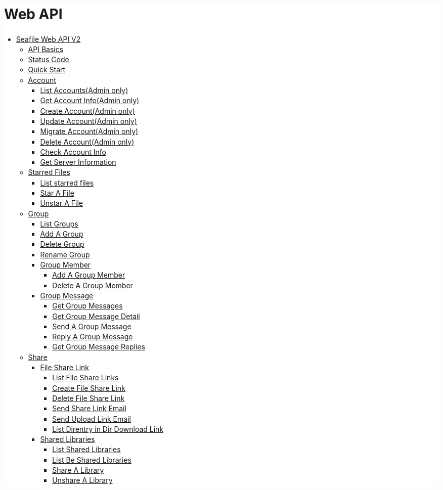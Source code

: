 # Web API
<p><div class="toc">
<ul>
<li><a href="#seafile-web-api-v2">Seafile Web API V2</a><ul>
<li><a href="#api-basics">API Basics</a></li>
<li><a href="#status-code">Status Code</a></li>
<li><a href="#quick-start">Quick Start</a></li>
<li><a href="#account">Account</a><ul>
<li><a href="#list-accounts">List Accounts(Admin only)</a></li>
<li><a href="#get-account">Get Account Info(Admin only)</a></li>
<li><a href="#create-account">Create Account(Admin only)</a></li>
<li><a href="#update-account">Update Account(Admin only)</a></li>
<li><a href="#migrate-account">Migrate Account(Admin only)</a></li>
<li><a href="#delete-account">Delete Account(Admin only)</a></li>
<li><a href="#check-account-info">Check Account Info</a></li>
<li><a href="#server-info">Get Server Information</a></li>
</ul>
</li>
<li><a href="#starred-files">Starred Files</a><ul>
<li><a href="#list-starred-files">List starred files</a></li>
<li><a href="#star-a-file">Star A File</a></li>
<li><a href="#unstar-a-file">Unstar A File</a></li>
</ul>
</li>
<li><a href="#group">Group</a><ul>
<li><a href="#list-groups">List Groups</a></li>
<li><a href="#add-a-group">Add A Group</a></li>
<li><a href="#delete-group">Delete Group</a></li>
<li><a href="#rename-group">Rename Group</a></li>
<li><a href="#group-member">Group Member</a><ul>
<li><a href="#add-a-group-member">Add A Group Member</a></li>
<li><a href="#delete-a-group-member">Delete A Group Member</a></li>
</ul>
</li>
<li><a href="#group-message">Group Message</a><ul>
<li><a href="#get-group-messages">Get Group Messages</a></li>
<li><a href="#get-group-message-detail">Get Group Message Detail</a></li>
<li><a href="#send-a-group-message">Send A Group Message</a></li>
<li><a href="#reply-a-group-message">Reply A Group Message</a></li>
<li><a href="#get-group-message-replies">Get Group Message Replies</a></li>
</ul>
</li>
</ul>
</li>
<li><a href="#share">Share</a><ul>
<li><a href="#file-share-link">File Share Link</a><ul>
<li><a href="#list-file-share-links">List File Share Links</a></li>
<li><a href="#create-file-share-link">Create File Share Link</a></li>
<li><a href="#delete-file-share-link">Delete File Share Link</a></li>
<li><a href="#send-share-link-email">Send Share Link Email</a></li>
<li><a href="#send-upload-link-email">Send Upload Link Email</a></li>
<li><a href="#list-direntry-in-dir-download-link">List Direntry in Dir Download Link</a></li>
</ul>
</li>
<li><a href="#shared-libraries">Shared Libraries</a><ul>
<li><a href="#list-shared-libraries">List Shared Libraries</a></li>
<li><a href="#list-be-shared-libraries">List Be Shared Libraries</a></li>
<li><a href="#share-a-library">Share A Library</a></li>
<li><a href="#unshare-a-library">Unshare A Library</a></li>
</ul>
</li>
</ul>